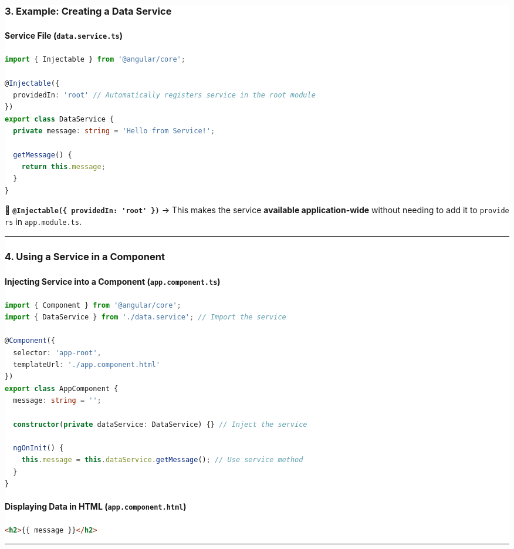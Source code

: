### **3. Example: Creating a Data Service**

#### **Service File (`data.service.ts`)**
```typescript
import { Injectable } from '@angular/core';

@Injectable({
  providedIn: 'root' // Automatically registers service in the root module
})
export class DataService {
  private message: string = 'Hello from Service!';

  getMessage() {
    return this.message;
  }
}
```

📌 **`@Injectable({ providedIn: 'root' })`** → This makes the service **available application-wide** without needing to add it to `providers` in `app.module.ts`.

---

### **4. Using a Service in a Component**

#### **Injecting Service into a Component (`app.component.ts`)**
```typescript
import { Component } from '@angular/core';
import { DataService } from './data.service'; // Import the service

@Component({
  selector: 'app-root',
  templateUrl: './app.component.html'
})
export class AppComponent {
  message: string = '';

  constructor(private dataService: DataService) {} // Inject the service

  ngOnInit() {
    this.message = this.dataService.getMessage(); // Use service method
  }
}
```

#### **Displaying Data in HTML (`app.component.html`)**
```html
<h2>{{ message }}</h2>
```

---

